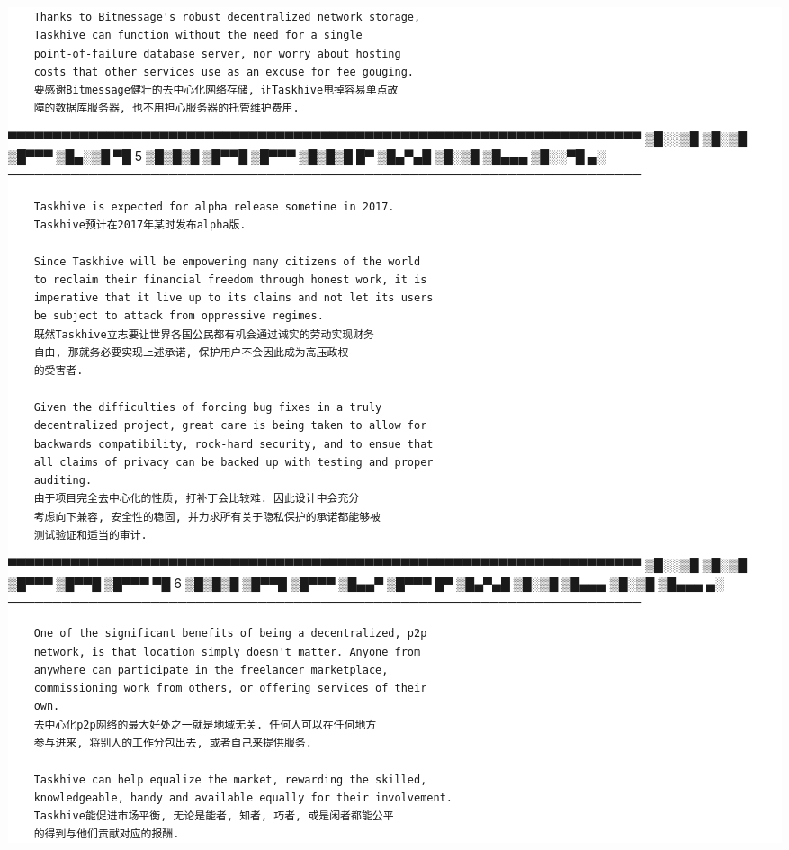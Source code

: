         Thanks to Bitmessage's robust decentralized network storage,
        Taskhive can function without the need for a single
        point-of-failure database server, nor worry about hosting
        costs that other services use as an excuse for fee gouging.
        要感谢Bitmessage健壮的去中心化网络存储, 让Taskhive甩掉容易单点故
        障的数据库服务器, 也不用担心服务器的托管维护费用.

 

▀▀▀▀▀▀▀▀▀▀▀▀▀▀▀▀▀▀▀▀▀▀▀▀▀▀▀▀▀▀▀▀▀▀▀▀▀▀▀▀▀▀▀▀▀▀▀▀▀▀▀▀▀▀▀▀▀▀▀▀▀▀▀▀▀▀▀▀▀▀▀
        ▒█░░▒█ ▒█░▒█ ▒█▀▀▀ ▒█▄░▒█ ▀█ 5
        ▒█▒█▒█ ▒█▀▀█ ▒█▀▀▀ ▒█▒█▒█ █▀ 
        ▒█▄▀▄█ ▒█░▒█ ▒█▄▄▄ ▒█░░▀█ ▄░ 
───────────────────────────────────────────────────────────────────────

        Taskhive is expected for alpha release sometime in 2017.
        Taskhive预计在2017年某时发布alpha版.

        Since Taskhive will be empowering many citizens of the world
        to reclaim their financial freedom through honest work, it is
        imperative that it live up to its claims and not let its users
        be subject to attack from oppressive regimes.
        既然Taskhive立志要让世界各国公民都有机会通过诚实的劳动实现财务
        自由, 那就务必要实现上述承诺, 保护用户不会因此成为高压政权
        的受害者.

        Given the difficulties of forcing bug fixes in a truly
        decentralized project, great care is being taken to allow for
        backwards compatibility, rock-hard security, and to ensue that
        all claims of privacy can be backed up with testing and proper
        auditing.
        由于项目完全去中心化的性质, 打补丁会比较难. 因此设计中会充分
        考虑向下兼容, 安全性的稳固, 并力求所有关于隐私保护的承诺都能够被
        测试验证和适当的审计.

        

▀▀▀▀▀▀▀▀▀▀▀▀▀▀▀▀▀▀▀▀▀▀▀▀▀▀▀▀▀▀▀▀▀▀▀▀▀▀▀▀▀▀▀▀▀▀▀▀▀▀▀▀▀▀▀▀▀▀▀▀▀▀▀▀▀▀▀▀▀▀▀
        ▒█░░▒█ ▒█░▒█ ▒█▀▀▀ ▒█▀▀█ ▒█▀▀▀ ▀█ 6
        ▒█▒█▒█ ▒█▀▀█ ▒█▀▀▀ ▒█▄▄▀ ▒█▀▀▀ █▀ 
        ▒█▄▀▄█ ▒█░▒█ ▒█▄▄▄ ▒█░▒█ ▒█▄▄▄ ▄░ 
───────────────────────────────────────────────────────────────────────

        One of the significant benefits of being a decentralized, p2p
        network, is that location simply doesn't matter. Anyone from
        anywhere can participate in the freelancer marketplace,
        commissioning work from others, or offering services of their
        own.
        去中心化p2p网络的最大好处之一就是地域无关. 任何人可以在任何地方
        参与进来, 将别人的工作分包出去, 或者自己来提供服务. 

        Taskhive can help equalize the market, rewarding the skilled, 
        knowledgeable, handy and available equally for their involvement.
        Taskhive能促进市场平衡, 无论是能者, 知者, 巧者, 或是闲者都能公平
        的得到与他们贡献对应的报酬.
